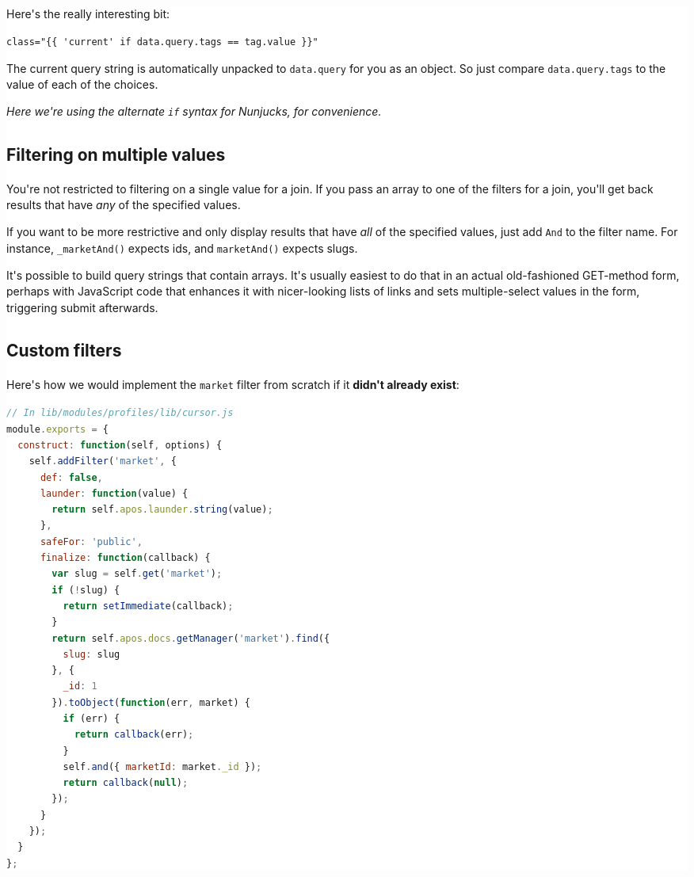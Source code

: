 Here's the really interesting bit:

```
class="{{ 'current' if data.query.tags == tag.value }}"
```

The current query string is automatically unpacked to `data.query` for you as an object. So just compare `data.query.tags` to the value of each of the choices.

*Here we're using the alternate `if` syntax for Nunjucks, for convenience.*

## Filtering on multiple values

You're not restricted to filtering on a single value for a join. If you pass an array to one of the filters for a join, you'll get back results that have *any* of the specified values.

If you want to be more restrictive and only display results that have *all* of the specified values, just add `And` to the filter name. For instance, `_marketAnd()` expects ids, and `marketAnd()` expects slugs.

It's possible to build query strings that contain arrays. It's usually easiest to do that in an actual old-fashioned GET-method form, perhaps with JavaScript code that enhances it with nicer-looking lists of links and sets multiple-select values in the form, triggering submit afterwards.

## Custom filters

Here's how we would implement the `market` filter from scratch if it **didn't already exist**:

```javascript
// In lib/modules/profiles/lib/cursor.js
module.exports = {
  construct: function(self, options) {
    self.addFilter('market', {
      def: false,
      launder: function(value) {
        return self.apos.launder.string(value);
      },
      safeFor: 'public',
      finalize: function(callback) {
        var slug = self.get('market');
        if (!slug) {
          return setImmediate(callback);
        }
        return self.apos.docs.getManager('market').find({
          slug: slug
        }, {
          _id: 1
        }).toObject(function(err, market) {
          if (err) {
            return callback(err);
          }
          self.and({ marketId: market._id });
          return callback(null);
        });
      }
    });
  }
};
```
